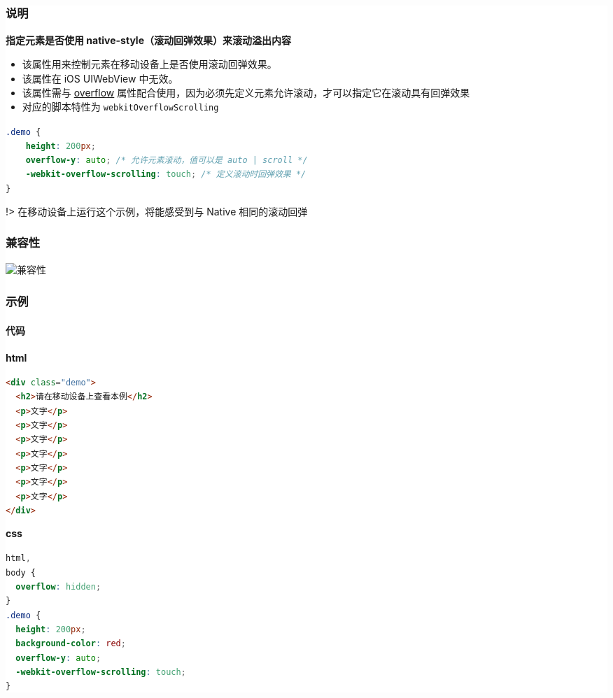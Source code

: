 ### 说明

**指定元素是否使用 native-style（滚动回弹效果）来滚动溢出内容**

- 该属性用来控制元素在移动设备上是否使用滚动回弹效果。
- 该属性在 iOS UIWebView 中无效。
- 该属性需与 [overflow]() 属性配合使用，因为必须先定义元素允许滚动，才可以指定它在滚动具有回弹效果
- 对应的脚本特性为 `webkitOverflowScrolling`

```css
.demo {
	height: 200px;
	overflow-y: auto; /* 允许元素滚动，值可以是 auto | scroll */
	-webkit-overflow-scrolling: touch; /* 定义滚动时回弹效果 */
}
```

!> 在移动设备上运行这个示例，将能感受到与 Native 相同的滚动回弹

### 兼容性

![兼容性](https://cdn.jsdelivr.net/gh/karoldy/public-bed/image/css-handbook/properties/116.png)

### 示例



#### **代码**

**html**

```html
<div class="demo">
  <h2>请在移动设备上查看本例</h2>
  <p>文字</p>
  <p>文字</p>
  <p>文字</p>
  <p>文字</p>
  <p>文字</p>
  <p>文字</p>
  <p>文字</p>
</div>
```

**css**

```css
html,
body {
  overflow: hidden;
}
.demo {
  height: 200px;
  background-color: red;
  overflow-y: auto;
  -webkit-overflow-scrolling: touch;
}
```
